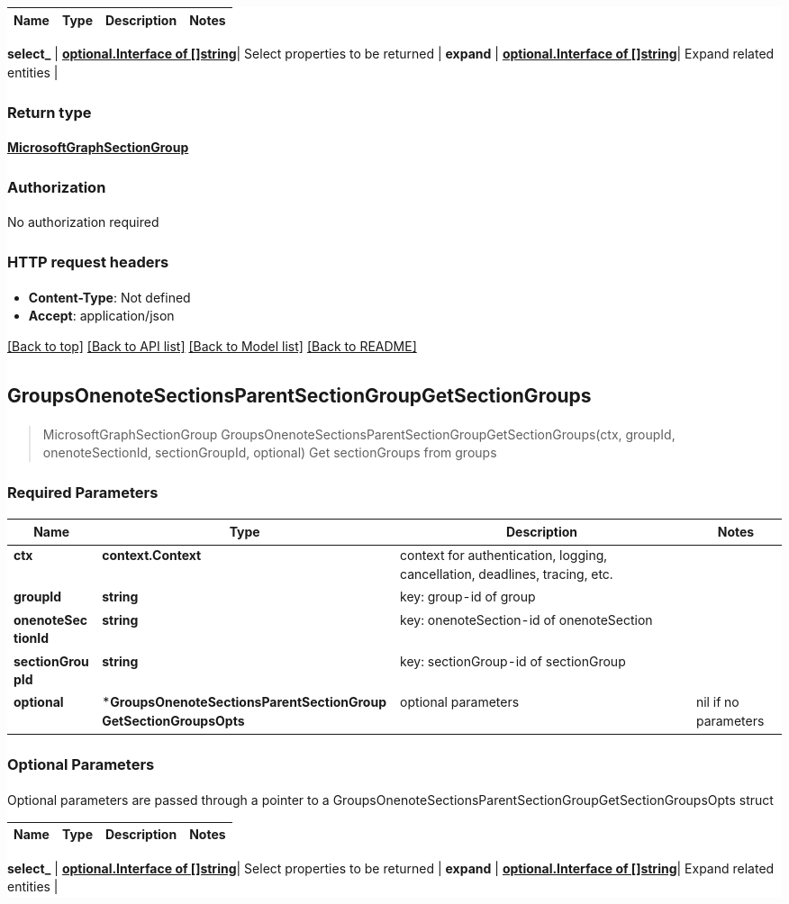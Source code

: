 
Name | Type | Description  | Notes
------------- | ------------- | ------------- | -------------


 **select_** | [**optional.Interface of []string**](string.md)| Select properties to be returned | 
 **expand** | [**optional.Interface of []string**](string.md)| Expand related entities | 

### Return type

[**MicrosoftGraphSectionGroup**](microsoft.graph.sectionGroup.md)

### Authorization

No authorization required

### HTTP request headers

- **Content-Type**: Not defined
- **Accept**: application/json

[[Back to top]](#) [[Back to API list]](../README.md#documentation-for-api-endpoints)
[[Back to Model list]](../README.md#documentation-for-models)
[[Back to README]](../README.md)


## GroupsOnenoteSectionsParentSectionGroupGetSectionGroups

> MicrosoftGraphSectionGroup GroupsOnenoteSectionsParentSectionGroupGetSectionGroups(ctx, groupId, onenoteSectionId, sectionGroupId, optional)
Get sectionGroups from groups

### Required Parameters


Name | Type | Description  | Notes
------------- | ------------- | ------------- | -------------
**ctx** | **context.Context** | context for authentication, logging, cancellation, deadlines, tracing, etc.
**groupId** | **string**| key: group-id of group | 
**onenoteSectionId** | **string**| key: onenoteSection-id of onenoteSection | 
**sectionGroupId** | **string**| key: sectionGroup-id of sectionGroup | 
 **optional** | ***GroupsOnenoteSectionsParentSectionGroupGetSectionGroupsOpts** | optional parameters | nil if no parameters

### Optional Parameters

Optional parameters are passed through a pointer to a GroupsOnenoteSectionsParentSectionGroupGetSectionGroupsOpts struct


Name | Type | Description  | Notes
------------- | ------------- | ------------- | -------------



 **select_** | [**optional.Interface of []string**](string.md)| Select properties to be returned | 
 **expand** | [**optional.Interface of []string**](string.md)| Expand related entities | 
